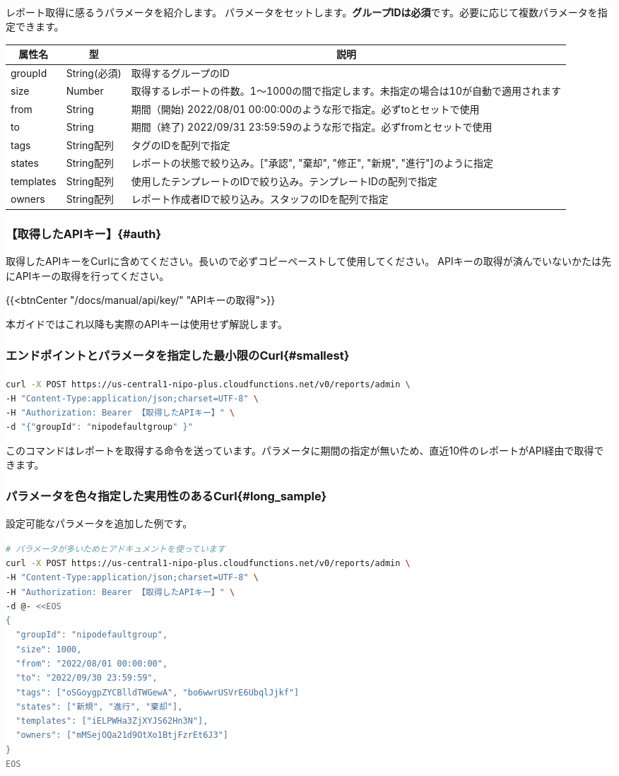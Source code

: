 レポート取得に感るうパラメータを紹介します。
パラメータをセットします。**グループIDは必須**です。必要に応じて複数パラメータを指定できます。

|属性名|型|説明|
|---|---|---|
|groupId|String(必須)|取得するグループのID|
|size|Number|取得するレポートの件数。1〜1000の間で指定します。未指定の場合は10が自動で適用されます|
|from|String|期間（開始) 2022/08/01 00:00:00のような形で指定。必ずtoとセットで使用|
|to|String|期間（終了) 2022/09/31 23:59:59のような形で指定。必ずfromとセットで使用|
|tags|String配列|タグのIDを配列で指定|
|states|String配列|レポートの状態で絞り込み。["承認", "棄却", "修正", "新規", "進行"]のように指定|
|templates|String配列|使用したテンプレートのIDで絞り込み。テンプレートIDの配列で指定|
|owners|String配列|レポート作成者IDで絞り込み。スタッフのIDを配列で指定|

### 【取得したAPIキー】{#auth}

取得したAPIキーをCurlに含めてください。長いので必ずコピーペーストして使用してください。
APIキーの取得が済んでいないかたは先にAPIキーの取得を行ってください。

{{<btnCenter "/docs/manual/api/key/" "APIキーの取得">}}

本ガイドではこれ以降も実際のAPIキーは使用せず解説します。

### エンドポイントとパラメータを指定した最小限のCurl{#smallest}

```sh
curl -X POST https://us-central1-nipo-plus.cloudfunctions.net/v0/reports/admin \
-H "Content-Type:application/json;charset=UTF-8" \
-H "Authorization: Bearer 【取得したAPIキー】" \
-d "{"groupId": "nipodefaultgroup" }"
```

このコマンドはレポートを取得する命令を送っています。パラメータに期間の指定が無いため、直近10件のレポートがAPI経由で取得できます。


### パラメータを色々指定した実用性のあるCurl{#long_sample}

設定可能なパラメータを追加した例です。

```sh
# パラメータが多いためヒアドキュメントを使っています
curl -X POST https://us-central1-nipo-plus.cloudfunctions.net/v0/reports/admin \
-H "Content-Type:application/json;charset=UTF-8" \
-H "Authorization: Bearer 【取得したAPIキー】" \
-d @- <<EOS
{
  "groupId": "nipodefaultgroup",
  "size": 1000,
  "from": "2022/08/01 00:00:00",
  "to": "2022/09/30 23:59:59",
  "tags": ["oSGoygpZYCBlldTWGewA", "bo6wwrUSVrE6UbqlJjkf"]
  "states": ["新規", "進行", "棄却"],
  "templates": ["iELPWHa3ZjXYJS62Hn3N"],
  "owners": ["mMSejOQa21d9OtXo1BtjFzrEt6J3"]
}
EOS
```
